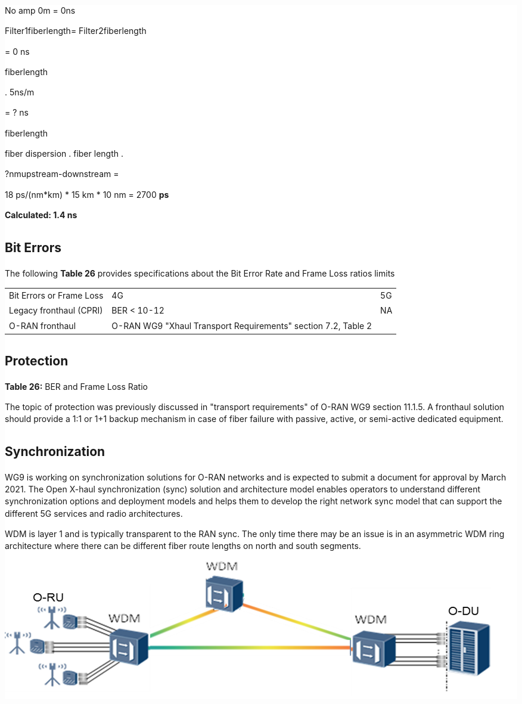 No amp 0m = 0ns

Filter1fiberlength= Filter2fiberlength

= 0 ns

fiberlength

. 5ns/m

= ? ns

fiberlength

fiber dispersion . fiber length .

?nmupstream-downstream =

18 ps/(nm\*km) \* 15 km \* 10 nm = 2700 **ps**

**Calculated: 1.4 ns**

## Bit Errors

The following **Table 26** provides specifications about the Bit Error Rate and Frame Loss ratios limits

|  |  |  |
| --- | --- | --- |
| Bit Errors or Frame Loss | 4G | 5G |
| Legacy fronthaul (CPRI) | BER < 10-12 | NA |
| O-RAN  fronthaul | O-RAN WG9 "Xhaul Transport Requirements" section 7.2, Table 2 | |

## Protection

**Table 26:** BER and Frame Loss Ratio

The topic of protection was previously discussed in "transport requirements" of O-RAN WG9 section 11.1.5. A fronthaul solution should provide a 1:1 or 1+1 backup mechanism in case of fiber failure with passive, active, or semi-active dedicated equipment.

## Synchronization

WG9 is working on synchronization solutions for O-RAN networks and is expected to submit a document for approval by March 2021. The Open X-haul synchronization (sync) solution and architecture model enables operators to understand different synchronization options and deployment models and helps them to develop the right network sync model that can support the different 5G services and radio architectures.

WDM is layer 1 and is typically transparent to the RAN sync. The only time there may be an issue is in an asymmetric WDM ring architecture where there can be different fiber route lengths on north and south segments.

![](../assets/images/599e6785a454.png)
